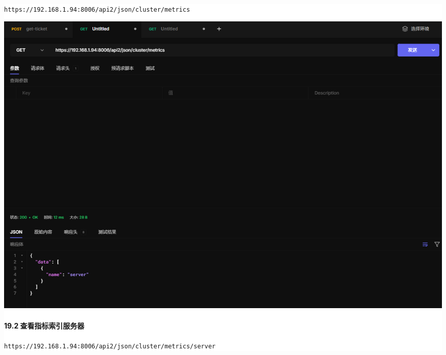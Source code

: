 ```
https://192.168.1.94:8006/api2/json/cluster/metrics
```

![](./images/153.png)

#### 19.2 查看指标索引服务器

```
https://192.168.1.94:8006/api2/json/cluster/metrics/server
```
